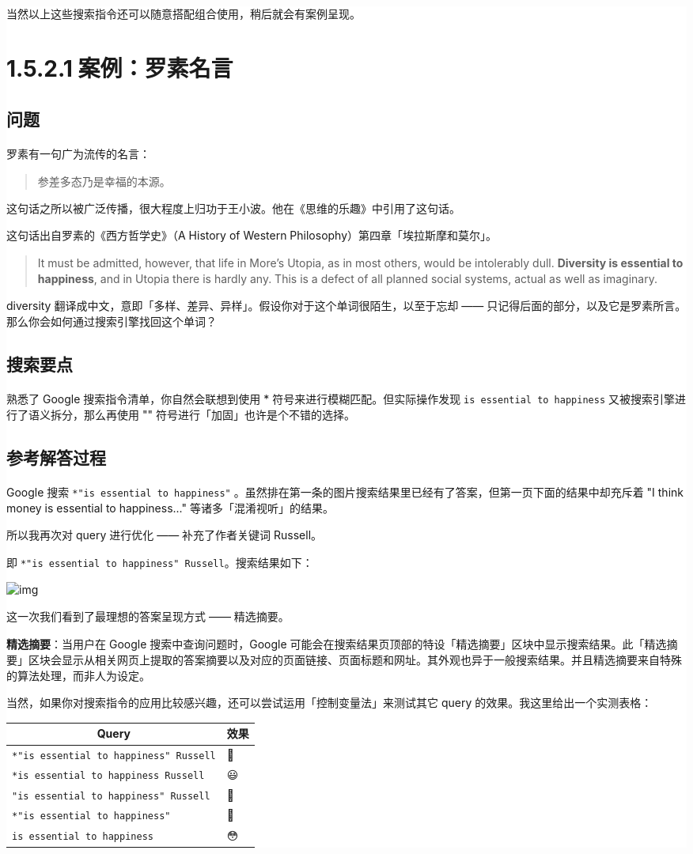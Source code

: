 当然以上这些搜索指令还可以随意搭配组合使用，稍后就会有案例呈现。

# 1.5.2.1 案例：罗素名言

## 问题

罗素有一句广为流传的名言：

> 参差多态乃是幸福的本源。

这句话之所以被广泛传播，很大程度上归功于王小波。他在《思维的乐趣》中引用了这句话。

这句话出自罗素的《西方哲学史》（A History of Western Philosophy）第四章「埃拉斯摩和莫尔」。

> It must be admitted, however, that life in More’s Utopia, as in most others, would be intolerably dull. **Diversity is essential to happiness**, and in Utopia there is hardly any. This is a defect of all planned social systems, actual as well as imaginary.

diversity 翻译成中文，意即「多样、差异、异样」。假设你对于这个单词很陌生，以至于忘却 —— 只记得后面的部分，以及它是罗素所言。那么你会如何通过搜索引擎找回这个单词？

## 搜索要点

熟悉了 Google 搜索指令清单，你自然会联想到使用 * 符号来进行模糊匹配。但实际操作发现 `is essential to happiness` 又被搜索引擎进行了语义拆分，那么再使用 "" 符号进行「加固」也许是个不错的选择。

## 参考解答过程

Google 搜索 `*"is essential to happiness"` 。虽然排在第一条的图片搜索结果里已经有了答案，但第一页下面的结果中却充斥着 "I think money is essential to happiness..." 等诸多「混淆视听」的结果。

所以我再次对 query 进行优化 —— 补充了作者关键词 Russell。

即 `*"is essential to happiness" Russell`。搜索结果如下：

![img](https://course.chongbuluo.com/.gitbook/assets/image%20%28153%29.png)

这一次我们看到了最理想的答案呈现方式 —— 精选摘要。

**精选摘要**：当用户在 Google 搜索中查询问题时，Google 可能会在搜索结果页顶部的特设「精选摘要」区块中显示搜索结果。此「精选摘要」区块会显示从相关网页上提取的答案摘要以及对应的页面链接、页面标题和网址。其外观也异于一般搜索结果。并且精选摘要来自特殊的算法处理，而非人为设定。

当然，如果你对搜索指令的应用比较感兴趣，还可以尝试运用「控制变量法」来测试其它 query 的效果。我这里给出一个实测表格：

| Query                                  | 效果 |
| -------------------------------------- | ---- |
| `*"is essential to happiness" Russell` | 🤗    |
| `*is essential to happiness Russell`   | 😃    |
| `"is essential to happiness" Russell`  | 🙂    |
| `*"is essential to happiness"`         | 🧐    |
| `is essential to happiness`            | 😳    |
